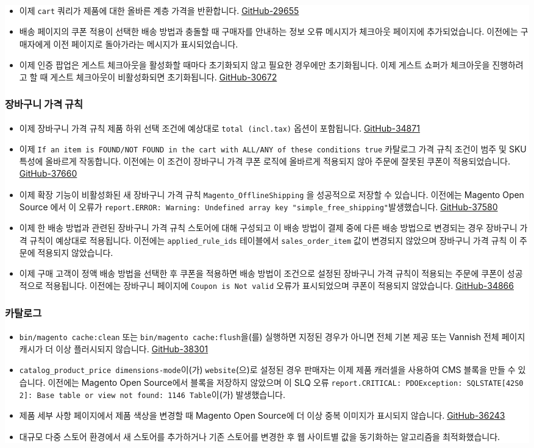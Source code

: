 
* 이제 `cart` 쿼리가 제품에 대한 올바른 계층 가격을 반환합니다. [GitHub-29655](https://github.com/magento/magento2/issues/29655)



* 배송 페이지의 쿠폰 적용이 선택한 배송 방법과 충돌할 때 구매자를 안내하는 정보 오류 메시지가 체크아웃 페이지에 추가되었습니다. 이전에는 구매자에게 이전 페이지로 돌아가라는 메시지가 표시되었습니다.



* 이제 인증 팝업은 게스트 체크아웃을 활성화할 때마다 초기화되지 않고 필요한 경우에만 초기화됩니다. 이제 게스트 쇼퍼가 체크아웃을 진행하려고 할 때 게스트 체크아웃이 비활성화되면 초기화됩니다. [GitHub-30672](https://github.com/magento/magento2/issues/30672)

### 장바구니 가격 규칙



* 이제 장바구니 가격 규칙 제품 하위 선택 조건에 예상대로 `total (incl.tax)` 옵션이 포함됩니다. [GitHub-34871](https://github.com/magento/magento2/issues/34871)



* 이제 `If an item is FOUND/NOT FOUND in the cart with ALL/ANY of these conditions true` 카탈로그 가격 규칙 조건이 범주 및 SKU 특성에 올바르게 작동합니다. 이전에는 이 조건이 장바구니 가격 쿠폰 로직에 올바르게 적용되지 않아 주문에 잘못된 쿠폰이 적용되었습니다. [GitHub-37660](https://github.com/magento/magento2/issues/37660)



* 이제 확장 기능이 비활성화된 새 장바구니 가격 규칙 `Magento_OfflineShipping` 을 성공적으로 저장할 수 있습니다. 이전에는 Magento Open Source 에서 이 오류가 `report.ERROR: Warning: Undefined array key "simple_free_shipping"`발생했습니다. [GitHub-37580](https://github.com/magento/magento2/issues/37580)



* 이제 한 배송 방법과 관련된 장바구니 가격 규칙 스토어에 대해 구성되고 이 배송 방법이 결제 중에 다른 배송 방법으로 변경되는 경우 장바구니 가격 규칙이 예상대로 적용됩니다. 이전에는 `applied_rule_ids` 테이블에서 `sales_order_item` 값이 변경되지 않았으며 장바구니 가격 규칙 이 주문에 적용되지 않았습니다.



* 이제 구매 고객이 정액 배송 방법을 선택한 후 쿠폰을 적용하면 배송 방법이 조건으로 설정된 장바구니 가격 규칙이 적용되는 주문에 쿠폰이 성공적으로 적용됩니다. 이전에는 장바구니 페이지에 `Coupon is Not valid` 오류가 표시되었으며 쿠폰이 적용되지 않았습니다. [GitHub-34866](https://github.com/magento/magento2/issues/34866)

### 카탈로그



* `bin/magento cache:clean` 또는 `bin/magento cache:flush`을(를) 실행하면 지정된 경우가 아니면 전체 기본 제공 또는 Vannish 전체 페이지 캐시가 더 이상 플러시되지 않습니다. [GitHub-38301](https://github.com/magento/magento2/issues/38301)



* `catalog_product_price dimensions-mode`이(가) `website`(으)로 설정된 경우 판매자는 이제 제품 캐러셀을 사용하여 CMS 블록을 만들 수 있습니다. 이전에는 Magento Open Source에서 블록을 저장하지 않았으며 이 SLQ 오류 `report.CRITICAL: PDOException: SQLSTATE[42S02]: Base table or view not found: 1146 Table`이(가) 발생했습니다.



* 제품 세부 사항 페이지에서 제품 색상을 변경할 때 Magento Open Source에 더 이상 중복 이미지가 표시되지 않습니다.  [GitHub-36243](https://github.com/magento/magento2/issues/36243)



* 대규모 다중 스토어 환경에서 새 스토어를 추가하거나 기존 스토어를 변경한 후 웹 사이트별 값을 동기화하는 알고리즘을 최적화했습니다.
